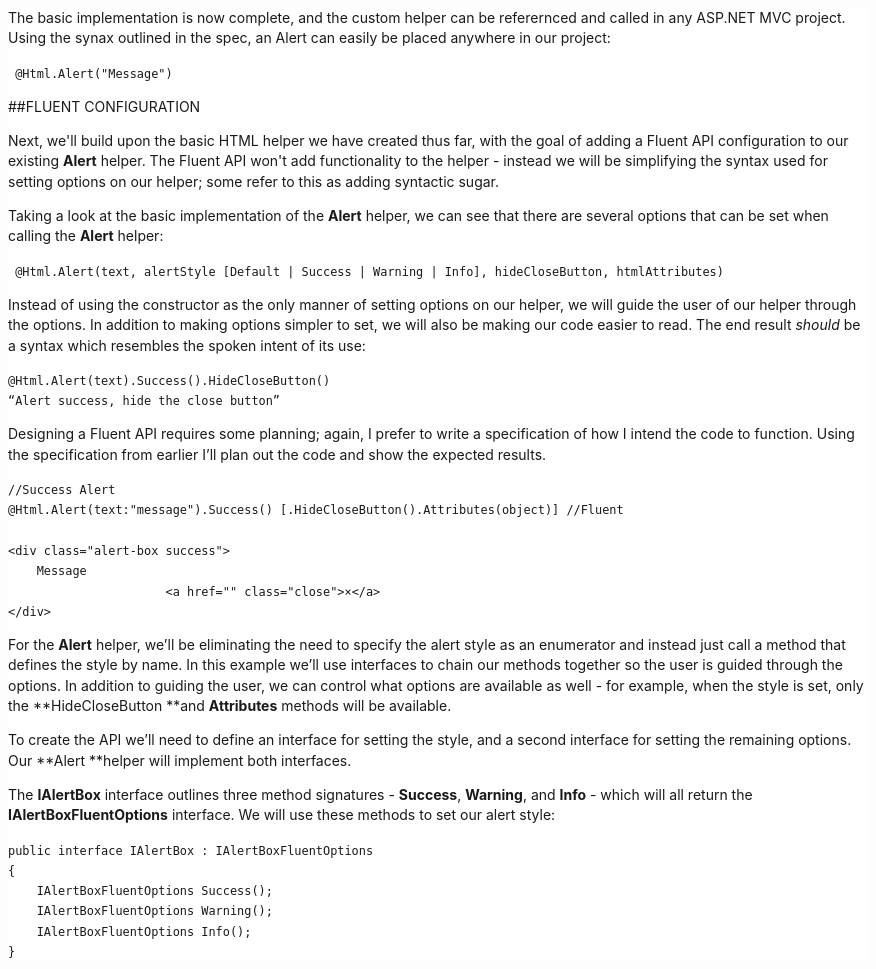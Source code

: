 The basic implementation is now complete, and the custom helper can be referernced and called in any ASP.NET MVC project. Using the synax outlined in the spec, an Alert can easily be placed anywhere in our project:

     @Html.Alert("Message")

##FLUENT CONFIGURATION

Next, we'll build upon the basic HTML helper we have created thus far, with the goal of adding a Fluent API configuration to our existing **Alert** helper. The Fluent API won't add functionality to the helper - instead we will be simplifying the syntax used for setting options on our helper; some refer to this as adding syntactic sugar.

Taking a look at the basic implementation of the **Alert** helper, we can see that there are several options that can be set when calling the **Alert** helper:

     @Html.Alert(text, alertStyle [Default | Success | Warning | Info], hideCloseButton, htmlAttributes)

Instead of using the constructor as the only manner of setting options on our helper, we will guide the user of our helper through the options. In addition to making options simpler to set, we will also be making our code easier to read. The end result *should* be a syntax which resembles the spoken intent of its use:

    @Html.Alert(text).Success().HideCloseButton()
    “Alert success, hide the close button”

Designing a Fluent API requires some planning; again, I prefer to write a specification of how I intend the code to function. Using the specification from earlier I’ll plan out the code and show the expected results. 

    //Success Alert
    @Html.Alert(text:"message").Success() [.HideCloseButton().Attributes(object)] //Fluent
    
    <div class="alert-box success">
        Message
                          <a href="" class="close">×</a>
    </div>
    
For the **Alert** helper, we’ll be eliminating the need to specify the alert style as an enumerator and instead just call a method that defines the style by name. In this example we’ll use interfaces to chain our methods together so the user is guided through the options. In addition to guiding the user, we can control what options are available as well - for example, when the style is set, only the **HideCloseButton **and **Attributes** methods will be available.

To create the API we’ll need to define an interface for setting the style, and a second interface for setting the remaining options. Our **Alert **helper will implement both interfaces.

The **IAlertBox** interface outlines three method signatures - **Success**, **Warning**, and **Info** - which will all return the **IAlertBoxFluentOptions** interface. We will use these methods to set our alert style:

    public interface IAlertBox : IAlertBoxFluentOptions
    {
        IAlertBoxFluentOptions Success();
        IAlertBoxFluentOptions Warning();
        IAlertBoxFluentOptions Info();
    }

